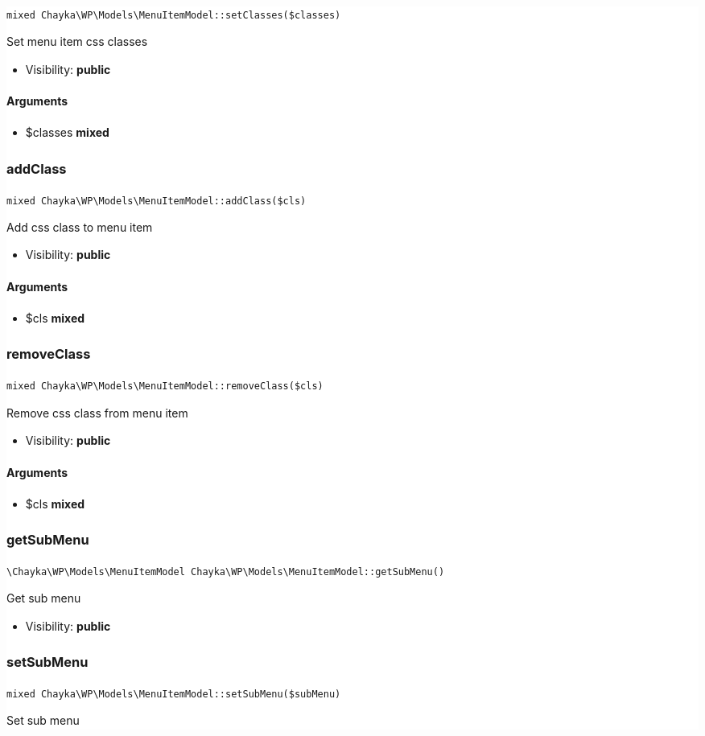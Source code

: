     mixed Chayka\WP\Models\MenuItemModel::setClasses($classes)

Set menu item css classes



* Visibility: **public**


#### Arguments
* $classes **mixed**



### addClass

    mixed Chayka\WP\Models\MenuItemModel::addClass($cls)

Add css class to menu item



* Visibility: **public**


#### Arguments
* $cls **mixed**



### removeClass

    mixed Chayka\WP\Models\MenuItemModel::removeClass($cls)

Remove css class from menu item



* Visibility: **public**


#### Arguments
* $cls **mixed**



### getSubMenu

    \Chayka\WP\Models\MenuItemModel Chayka\WP\Models\MenuItemModel::getSubMenu()

Get sub menu



* Visibility: **public**




### setSubMenu

    mixed Chayka\WP\Models\MenuItemModel::setSubMenu($subMenu)

Set sub menu

